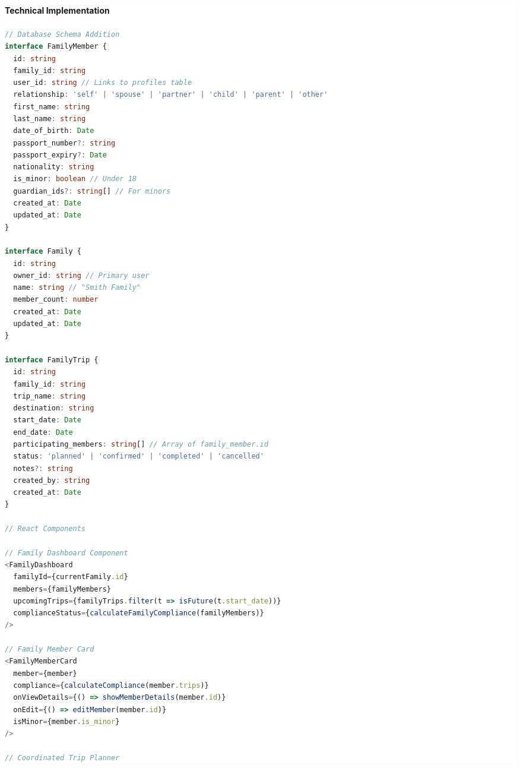 #### Technical Implementation

```typescript
// Database Schema Addition
interface FamilyMember {
  id: string
  family_id: string
  user_id: string // Links to profiles table
  relationship: 'self' | 'spouse' | 'partner' | 'child' | 'parent' | 'other'
  first_name: string
  last_name: string
  date_of_birth: Date
  passport_number?: string
  passport_expiry?: Date
  nationality: string
  is_minor: boolean // Under 18
  guardian_ids?: string[] // For minors
  created_at: Date
  updated_at: Date
}

interface Family {
  id: string
  owner_id: string // Primary user
  name: string // "Smith Family"
  member_count: number
  created_at: Date
  updated_at: Date
}

interface FamilyTrip {
  id: string
  family_id: string
  trip_name: string
  destination: string
  start_date: Date
  end_date: Date
  participating_members: string[] // Array of family_member.id
  status: 'planned' | 'confirmed' | 'completed' | 'cancelled'
  notes?: string
  created_by: string
  created_at: Date
}

// React Components

// Family Dashboard Component
<FamilyDashboard
  familyId={currentFamily.id}
  members={familyMembers}
  upcomingTrips={familyTrips.filter(t => isFuture(t.start_date))}
  complianceStatus={calculateFamilyCompliance(familyMembers)}
/>

// Family Member Card
<FamilyMemberCard
  member={member}
  compliance={calculateCompliance(member.trips)}
  onViewDetails={() => showMemberDetails(member.id)}
  onEdit={() => editMember(member.id)}
  isMinor={member.is_minor}
/>

// Coordinated Trip Planner
```
